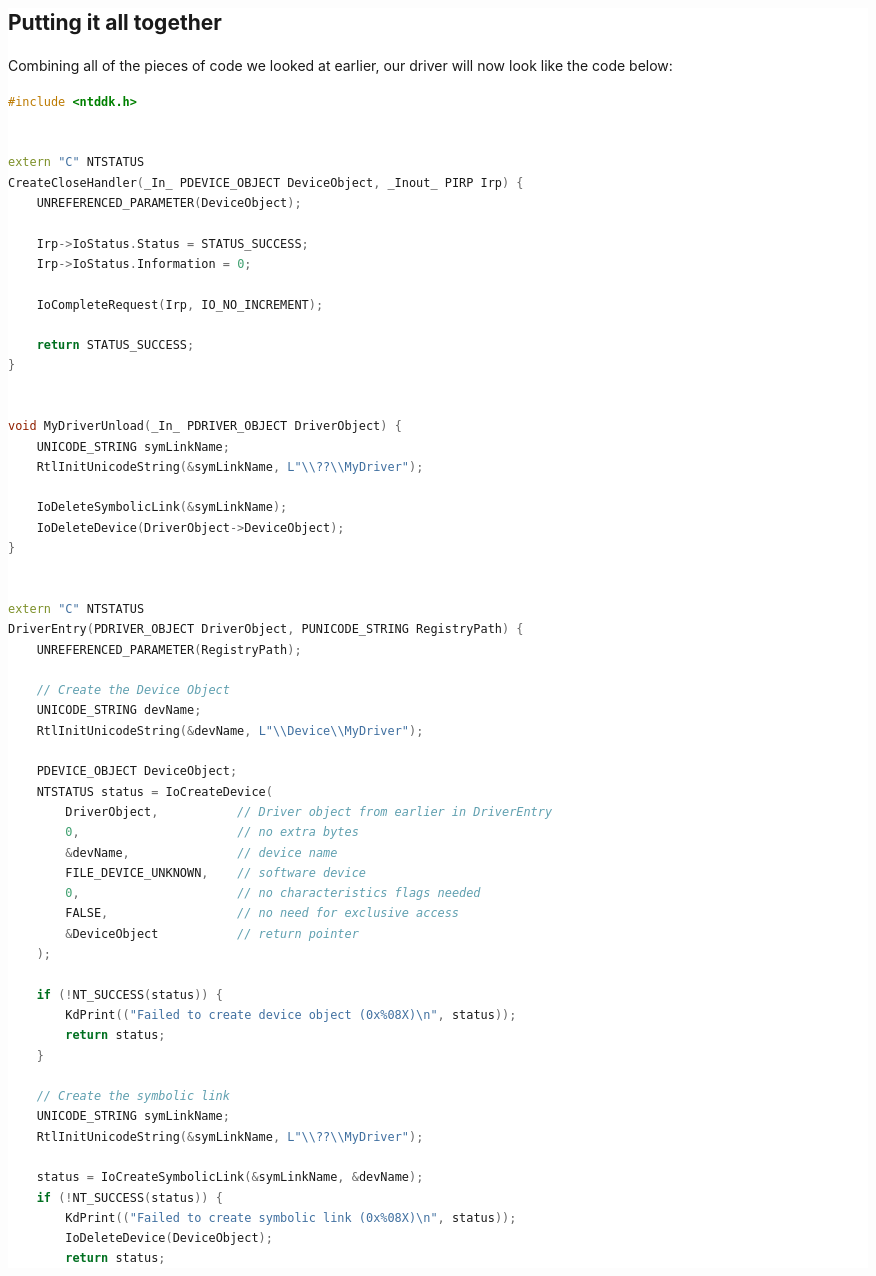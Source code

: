 ## Putting it all together

Combining all of the pieces of code we looked at earlier, our driver will now look like the code below:

```c++
#include <ntddk.h>


extern "C" NTSTATUS
CreateCloseHandler(_In_ PDEVICE_OBJECT DeviceObject, _Inout_ PIRP Irp) {
    UNREFERENCED_PARAMETER(DeviceObject);

    Irp->IoStatus.Status = STATUS_SUCCESS;
    Irp->IoStatus.Information = 0;

    IoCompleteRequest(Irp, IO_NO_INCREMENT);

    return STATUS_SUCCESS;
}


void MyDriverUnload(_In_ PDRIVER_OBJECT DriverObject) {
    UNICODE_STRING symLinkName;
    RtlInitUnicodeString(&symLinkName, L"\\??\\MyDriver");

    IoDeleteSymbolicLink(&symLinkName);
    IoDeleteDevice(DriverObject->DeviceObject);
}


extern "C" NTSTATUS
DriverEntry(PDRIVER_OBJECT DriverObject, PUNICODE_STRING RegistryPath) {
    UNREFERENCED_PARAMETER(RegistryPath);

    // Create the Device Object
    UNICODE_STRING devName;
    RtlInitUnicodeString(&devName, L"\\Device\\MyDriver");

    PDEVICE_OBJECT DeviceObject;
    NTSTATUS status = IoCreateDevice(
        DriverObject,           // Driver object from earlier in DriverEntry
        0,                      // no extra bytes
        &devName,               // device name
        FILE_DEVICE_UNKNOWN,    // software device
        0,                      // no characteristics flags needed
        FALSE,                  // no need for exclusive access
        &DeviceObject           // return pointer
    );

    if (!NT_SUCCESS(status)) {
        KdPrint(("Failed to create device object (0x%08X)\n", status));
        return status;
    }

    // Create the symbolic link
    UNICODE_STRING symLinkName;
    RtlInitUnicodeString(&symLinkName, L"\\??\\MyDriver");

    status = IoCreateSymbolicLink(&symLinkName, &devName);
    if (!NT_SUCCESS(status)) {
        KdPrint(("Failed to create symbolic link (0x%08X)\n", status));
        IoDeleteDevice(DeviceObject);
        return status;
```